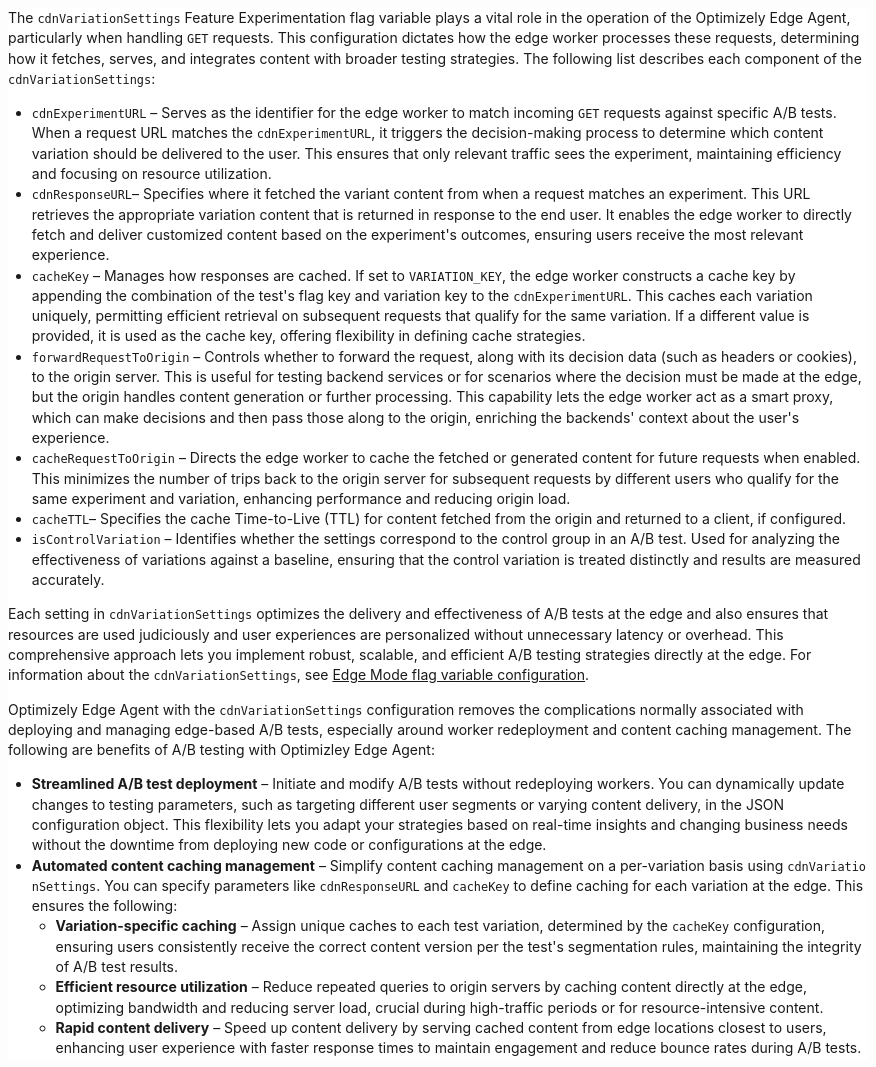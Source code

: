 
The `cdnVariationSettings` Feature Experimentation flag variable plays a vital role in the operation of the Optimizely Edge Agent, particularly when handling `GET` requests. This configuration dictates how the edge worker processes these requests, determining how it fetches, serves, and integrates content with broader testing strategies. The following list describes each component of the `cdnVariationSettings`:

*   `cdnExperimentURL` – Serves as the identifier for the edge worker to match incoming `GET` requests against specific A/B tests. When a request URL matches the `cdnExperimentURL`, it triggers the decision-making process to determine which content variation should be delivered to the user. This ensures that only relevant traffic sees the experiment, maintaining efficiency and focusing on resource utilization.
*   `cdnResponseURL`– Specifies where it fetched the variant content from when a request matches an experiment. This URL retrieves the appropriate variation content that is returned in response to the end user. It enables the edge worker to directly fetch and deliver customized content based on the experiment's outcomes, ensuring users receive the most relevant experience.
*   `cacheKey` – Manages how responses are cached. If set to `VARIATION_KEY`, the edge worker constructs a cache key by appending the combination of the test's flag key and variation key to the `cdnExperimentURL`. This caches each variation uniquely, permitting efficient retrieval on subsequent requests that qualify for the same variation. If a different value is provided, it is used as the cache key, offering flexibility in defining cache strategies.
*   `forwardRequestToOrigin` – Controls whether to forward the request, along with its decision data (such as headers or cookies), to the origin server. This is useful for testing backend services or for scenarios where the decision must be made at the edge, but the origin handles content generation or further processing. This capability lets the edge worker act as a smart proxy, which can make decisions and then pass those along to the origin, enriching the backends' context about the user's experience.
*   `cacheRequestToOrigin` – Directs the edge worker to cache the fetched or generated content for future requests when enabled. This minimizes the number of trips back to the origin server for subsequent requests by different users who qualify for the same experiment and variation, enhancing performance and reducing origin load.
*   `cacheTTL`– Specifies the cache Time-to-Live (TTL) for content fetched from the origin and returned to a client, if configured.
*   `isControlVariation` – Identifies whether the settings correspond to the control group in an A/B test. Used for analyzing the effectiveness of variations against a baseline, ensuring that the control variation is treated distinctly and results are measured accurately.

Each setting in `cdnVariationSettings` optimizes the delivery and effectiveness of A/B tests at the edge and also ensures that resources are used judiciously and user experiences are personalized without unnecessary latency or overhead. This comprehensive approach lets you implement robust, scalable, and efficient A/B testing strategies directly at the edge. For information about the `cdnVariationSettings`, see [Edge Mode flag variable configuration](https://docs.developers.optimizely.com/feature-experimentation/docs/edge-mode-flag-variable-configuration).

Optimizely Edge Agent with the `cdnVariationSettings` configuration removes the complications normally associated with deploying and managing edge-based A/B tests, especially around worker redeployment and content caching management. The following are benefits of A/B testing with Optimizley Edge Agent:

*   **Streamlined A/B test deployment** – Initiate and modify A/B tests without redeploying workers. You can dynamically update changes to testing parameters, such as targeting different user segments or varying content delivery, in the JSON configuration object. This flexibility lets you adapt your strategies based on real-time insights and changing business needs without the downtime from deploying new code or configurations at the edge.
*   **Automated content caching management** – Simplify content caching management on a per-variation basis using `cdnVariationSettings`. You can specify parameters like `cdnResponseURL` and `cacheKey` to define caching for each variation at the edge. This ensures the following:
    *   **Variation-specific caching** – Assign unique caches to each test variation, determined by the `cacheKey` configuration, ensuring users consistently receive the correct content version per the test's segmentation rules, maintaining the integrity of A/B test results.
    *   **Efficient resource utilization** – Reduce repeated queries to origin servers by caching content directly at the edge, optimizing bandwidth and reducing server load, crucial during high-traffic periods or for resource-intensive content.
    *   **Rapid content delivery** – Speed up content delivery by serving cached content from edge locations closest to users, enhancing user experience with faster response times to maintain engagement and reduce bounce rates during A/B tests.